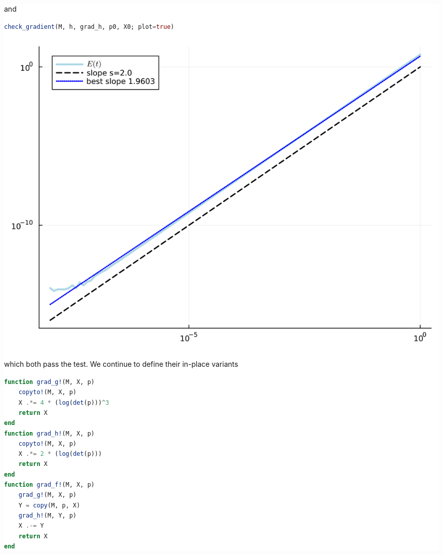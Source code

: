 and

``` julia
check_gradient(M, h, grad_h, p0, X0; plot=true)
```

![](Difference-of-Convex-Benchmark_files/figure-commonmark/cell-9-output-1.svg)

which both pass the test.
We continue to define their in-place variants

``` julia
function grad_g!(M, X, p)
    copyto!(M, X, p)
    X .*= 4 * (log(det(p)))^3
    return X
end
function grad_h!(M, X, p)
    copyto!(M, X, p)
    X .*= 2 * (log(det(p)))
    return X
end
function grad_f!(M, X, p)
    grad_g!(M, X, p)
    Y = copy(M, p, X)
    grad_h!(M, Y, p)
    X .-= Y
    return X
end
```
